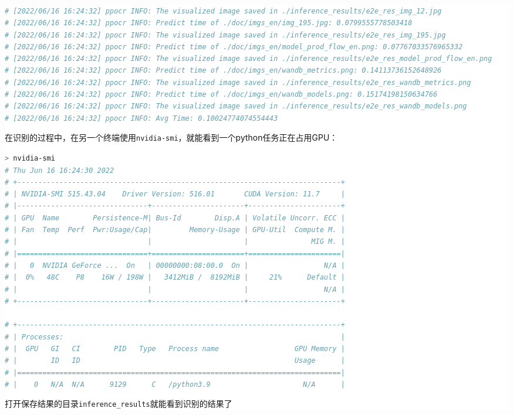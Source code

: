 ```bash
# [2022/06/16 16:24:32] ppocr INFO: The visualized image saved in ./inference_results/e2e_res_img_12.jpg
# [2022/06/16 16:24:32] ppocr INFO: Predict time of ./doc/imgs_en/img_195.jpg: 0.0799555778503418
# [2022/06/16 16:24:32] ppocr INFO: The visualized image saved in ./inference_results/e2e_res_img_195.jpg
# [2022/06/16 16:24:32] ppocr INFO: Predict time of ./doc/imgs_en/model_prod_flow_en.png: 0.07767033576965332
# [2022/06/16 16:24:32] ppocr INFO: The visualized image saved in ./inference_results/e2e_res_model_prod_flow_en.png
# [2022/06/16 16:24:32] ppocr INFO: Predict time of ./doc/imgs_en/wandb_metrics.png: 0.14113736152648926
# [2022/06/16 16:24:32] ppocr INFO: The visualized image saved in ./inference_results/e2e_res_wandb_metrics.png
# [2022/06/16 16:24:32] ppocr INFO: Predict time of ./doc/imgs_en/wandb_models.png: 0.15174198150634766
# [2022/06/16 16:24:32] ppocr INFO: The visualized image saved in ./inference_results/e2e_res_wandb_models.png
# [2022/06/16 16:24:32] ppocr INFO: Avg Time: 0.10024774074554443
```

在识别的过程中，在另一个终端使用`nvidia-smi`，就能看到一个python任务正在占用GPU：
```bash
> nvidia-smi
# Thu Jun 16 16:24:30 2022       
# +-----------------------------------------------------------------------------+
# | NVIDIA-SMI 515.43.04    Driver Version: 516.01       CUDA Version: 11.7     |
# |-------------------------------+----------------------+----------------------+
# | GPU  Name        Persistence-M| Bus-Id        Disp.A | Volatile Uncorr. ECC |
# | Fan  Temp  Perf  Pwr:Usage/Cap|         Memory-Usage | GPU-Util  Compute M. |
# |                               |                      |               MIG M. |
# |===============================+======================+======================|
# |   0  NVIDIA GeForce ...  On   | 00000000:08:00.0  On |                  N/A |
# |  0%   48C    P8    16W / 198W |   3412MiB /  8192MiB |     21%      Default |
# |                               |                      |                  N/A |
# +-------------------------------+----------------------+----------------------+
                                                                               
# +-----------------------------------------------------------------------------+
# | Processes:                                                                  |
# |  GPU   GI   CI        PID   Type   Process name                  GPU Memory |
# |        ID   ID                                                   Usage      |
# |=============================================================================|
# |    0   N/A  N/A      9129      C   /python3.9                      N/A      |
```

打开保存结果的目录`inference_results`就能看到识别的结果了